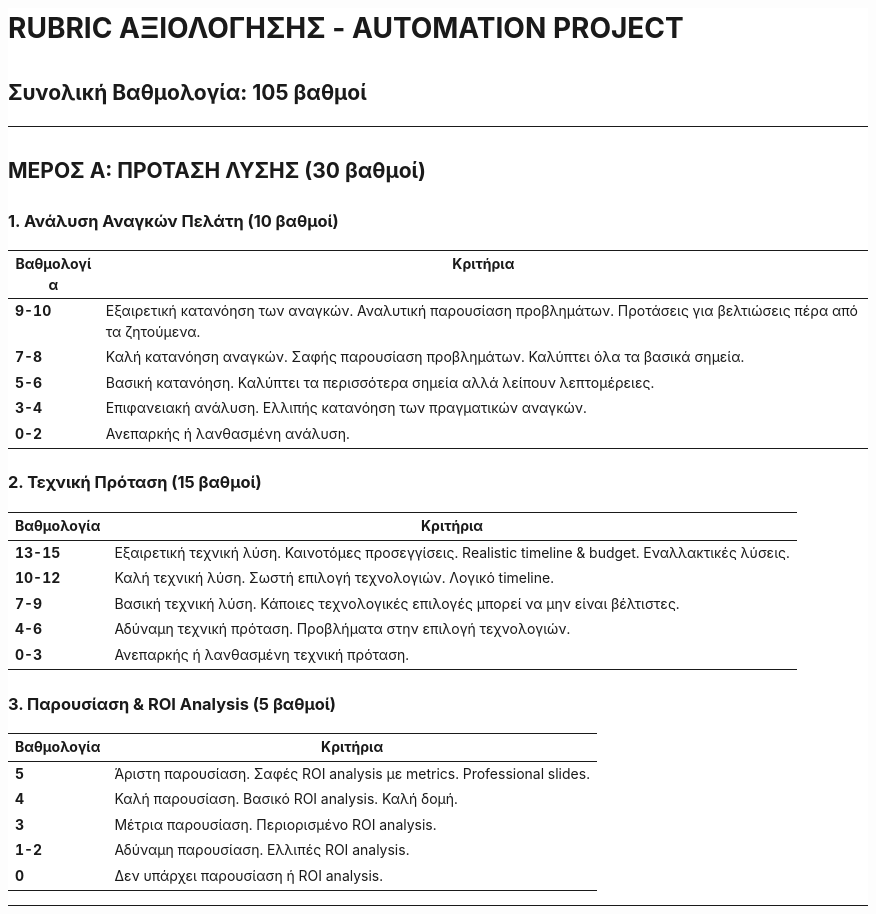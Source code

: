 # RUBRIC ΑΞΙΟΛΟΓΗΣΗΣ - AUTOMATION PROJECT

## Συνολική Βαθμολογία: 105 βαθμοί

---

## ΜΕΡΟΣ Α: ΠΡΟΤΑΣΗ ΛΥΣΗΣ (30 βαθμοί)

### 1. Ανάλυση Αναγκών Πελάτη (10 βαθμοί)

| Βαθμολογία | Κριτήρια |
|------------|----------|
| **9-10** | Εξαιρετική κατανόηση των αναγκών. Αναλυτική παρουσίαση προβλημάτων. Προτάσεις για βελτιώσεις πέρα από τα ζητούμενα. |
| **7-8** | Καλή κατανόηση αναγκών. Σαφής παρουσίαση προβλημάτων. Καλύπτει όλα τα βασικά σημεία. |
| **5-6** | Βασική κατανόηση. Καλύπτει τα περισσότερα σημεία αλλά λείπουν λεπτομέρειες. |
| **3-4** | Επιφανειακή ανάλυση. Ελλιπής κατανόηση των πραγματικών αναγκών. |
| **0-2** | Ανεπαρκής ή λανθασμένη ανάλυση. |

### 2. Τεχνική Πρόταση (15 βαθμοί)

| Βαθμολογία | Κριτήρια |
|------------|----------|
| **13-15** | Εξαιρετική τεχνική λύση. Καινοτόμες προσεγγίσεις. Realistic timeline & budget. Εναλλακτικές λύσεις. |
| **10-12** | Καλή τεχνική λύση. Σωστή επιλογή τεχνολογιών. Λογικό timeline. |
| **7-9** | Βασική τεχνική λύση. Κάποιες τεχνολογικές επιλογές μπορεί να μην είναι βέλτιστες. |
| **4-6** | Αδύναμη τεχνική πρόταση. Προβλήματα στην επιλογή τεχνολογιών. |
| **0-3** | Ανεπαρκής ή λανθασμένη τεχνική πρόταση. |

### 3. Παρουσίαση & ROI Analysis (5 βαθμοί)

| Βαθμολογία | Κριτήρια |
|------------|----------|
| **5** | Άριστη παρουσίαση. Σαφές ROI analysis με metrics. Professional slides. |
| **4** | Καλή παρουσίαση. Βασικό ROI analysis. Καλή δομή. |
| **3** | Μέτρια παρουσίαση. Περιορισμένο ROI analysis. |
| **1-2** | Αδύναμη παρουσίαση. Ελλιπές ROI analysis. |
| **0** | Δεν υπάρχει παρουσίαση ή ROI analysis. |

---
